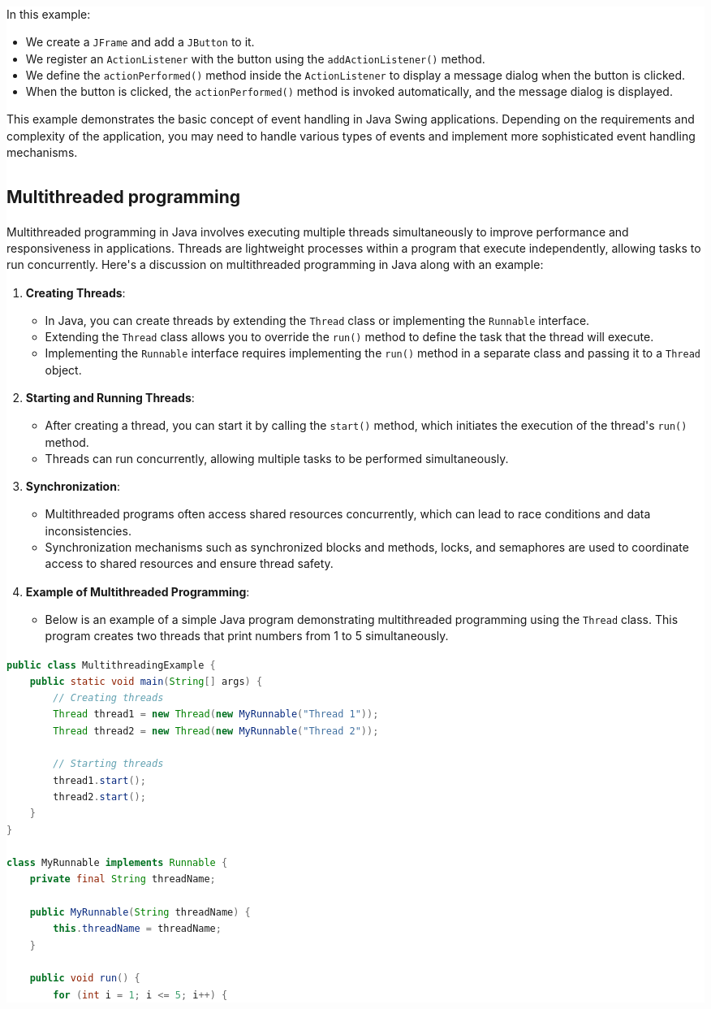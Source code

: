 In this example:

- We create a `JFrame` and add a `JButton` to it.
- We register an `ActionListener` with the button using the `addActionListener()` method.
- We define the `actionPerformed()` method inside the `ActionListener` to display a message dialog when the button is clicked.
- When the button is clicked, the `actionPerformed()` method is invoked automatically, and the message dialog is displayed.

This example demonstrates the basic concept of event handling in Java Swing applications. Depending on the requirements and complexity of the application, you may need to handle various types of events and implement more sophisticated event handling mechanisms.

## Multithreaded programming

Multithreaded programming in Java involves executing multiple threads simultaneously to improve performance and responsiveness in applications. Threads are lightweight processes within a program that execute independently, allowing tasks to run concurrently. Here's a discussion on multithreaded programming in Java along with an example:

1. **Creating Threads**:

   - In Java, you can create threads by extending the `Thread` class or implementing the `Runnable` interface.
   - Extending the `Thread` class allows you to override the `run()` method to define the task that the thread will execute.
   - Implementing the `Runnable` interface requires implementing the `run()` method in a separate class and passing it to a `Thread` object.

2. **Starting and Running Threads**:

   - After creating a thread, you can start it by calling the `start()` method, which initiates the execution of the thread's `run()` method.
   - Threads can run concurrently, allowing multiple tasks to be performed simultaneously.

3. **Synchronization**:

   - Multithreaded programs often access shared resources concurrently, which can lead to race conditions and data inconsistencies.
   - Synchronization mechanisms such as synchronized blocks and methods, locks, and semaphores are used to coordinate access to shared resources and ensure thread safety.

4. **Example of Multithreaded Programming**:
   - Below is an example of a simple Java program demonstrating multithreaded programming using the `Thread` class. This program creates two threads that print numbers from 1 to 5 simultaneously.

```java
public class MultithreadingExample {
    public static void main(String[] args) {
        // Creating threads
        Thread thread1 = new Thread(new MyRunnable("Thread 1"));
        Thread thread2 = new Thread(new MyRunnable("Thread 2"));

        // Starting threads
        thread1.start();
        thread2.start();
    }
}

class MyRunnable implements Runnable {
    private final String threadName;

    public MyRunnable(String threadName) {
        this.threadName = threadName;
    }

    public void run() {
        for (int i = 1; i <= 5; i++) {
```